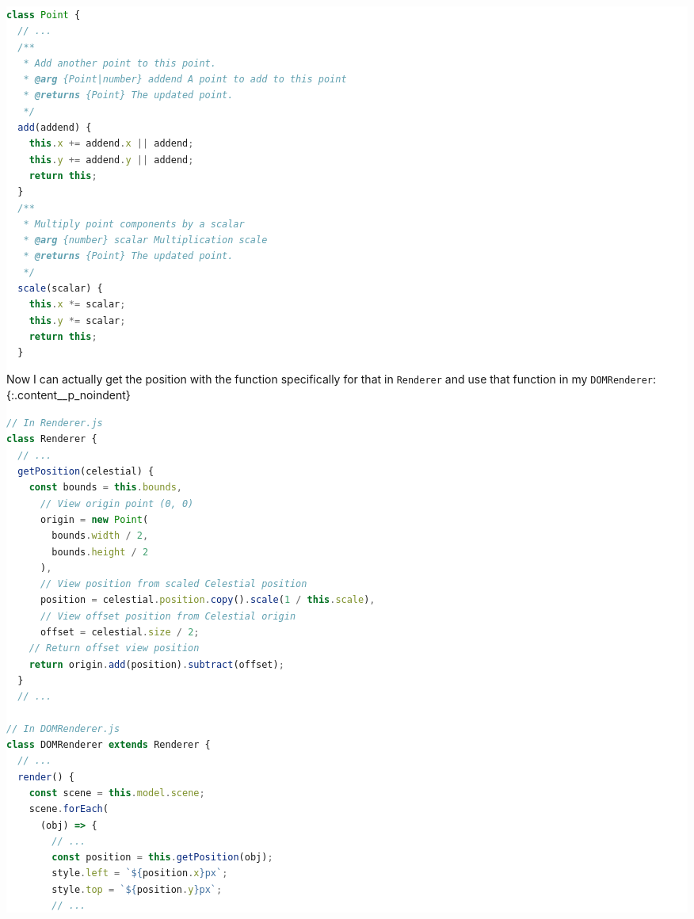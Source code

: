 [^3]:   I forgot `0` is falsey the first time I wrote this, so I just did `+= 
        addend.x || addend;` which would add and the Point to the `x` value if 
        `Point#x == 0`, so this needs to be a type check.

```javascript
class Point {
  // ...
  /**
   * Add another point to this point.
   * @arg {Point|number} addend A point to add to this point
   * @returns {Point} The updated point.
   */
  add(addend) {
    this.x += addend.x || addend;
    this.y += addend.y || addend;
    return this;
  }
  /**
   * Multiply point components by a scalar
   * @arg {number} scalar Multiplication scale
   * @returns {Point} The updated point.
   */
  scale(scalar) {
    this.x *= scalar;
    this.y *= scalar;
    return this;
  }
```

Now I can actually get the position with the function specifically for that in 
`Renderer` and use that function in my `DOMRenderer`:
{:.content__p_noindent}

```javascript
// In Renderer.js
class Renderer {
  // ...
  getPosition(celestial) {
    const bounds = this.bounds,
      // View origin point (0, 0)
      origin = new Point(
        bounds.width / 2,
        bounds.height / 2
      ),
      // View position from scaled Celestial position
      position = celestial.position.copy().scale(1 / this.scale),
      // View offset position from Celestial origin
      offset = celestial.size / 2;
    // Return offset view position
    return origin.add(position).subtract(offset);
  }
  // ...

// In DOMRenderer.js
class DOMRenderer extends Renderer {
  // ...
  render() {
    const scene = this.model.scene;
    scene.forEach(
      (obj) => {
        // ...
        const position = this.getPosition(obj);
        style.left = `${position.x}px`;
        style.top = `${position.y}px`;
        // ...
```


[^1]:   I have no idea how to document this in JSDoc, I would really like to 
[^2]:   I'm really tempted to write this out as actual SCSS so I can do some 
[^4]:   Typically, one would define the _attraction force_ that a larger mass, 
[^5]:   Note that this is when I decided that, since I'm calling them 
[1]:    https://en.wikipedia.org/wiki/Polar_coordinate_system#Converting_between_polar_and_Cartesian_coordinates
[2]:    https://github.com/una-ada/gravity/commit/6c7f05d2378d302ed535f42b91497db8ee7929a9
[3]:    https://github.com/una-ada/gravity/commit/378a12f706291745e755332b1fc5f0119333df89
[4]:    /2021/06/01/gravdev2.html#iv
[5]:    https://github.com/una-ada/gravity/commit/a65486ef3e34d044f54bf732c50296680301a56d
[6]:    https://stackoverflow.com/a/39418337
[7]:    https://github.com/una-ada/gravity/commit/7d4a10fe5f00a73259324a0971622de403e7ffea
[8]:    https://github.com/una-ada/gravity/commit/aacc88536281af9d9c7b910d8d67629a29096bfb
[9]:    https://github.com/una-ada/gravity/commit/d0bf90a29cfc8751dbfb57a1640e448e6933880f
[10]:   https://github.com/una-ada/gravity/commit/802ad3cc92b187a139f67d54ac43ed299fde8bc6
[11]:   https://github.com/una-ada/gravity/commit/d51bdf9a034d8d95c81c170c024a61f75367e8c7
[12]:   https://github.com/una-ada/gravity/commit/81efd39a7edb0cedc2bc64f1508f68efe3b72952
[13]:   https://github.com/una-ada/gravity/commit/ac02e3d65af08ed201f2e9ed151173b4500e1baf
[14]:   https://github.com/una-ada/gravity/commit/a07e3ab590d2aec8f5d4d83778fe1fcf2f2d7a5d
[15]:   https://github.com/una-ada/gravity/commit/79beb0bdceefea8a6934f40e01a381bb71b1282a
[16]:   https://github.com/una-ada/gravity/commit/6e710dff59a3ee25a992a1e958b33c8db5dff58b
[17]:   https://github.com/una-ada/gravity/commit/c678eb5557e785c33365dcae12d469adc5fd2345
[18]:   https://en.wikipedia.org/wiki/Newton%27s_law_of_universal_gravitation
[19]:   https://en.wikipedia.org/wiki/Center_of_mass
[20]:   https://en.wikipedia.org/wiki/Newton%27s_laws_of_motion
[21]:   https://github.com/una-ada/gravity/commit/3ad606dff7bf9c8e08e0d735f9579429665b73a1
[22]:   https://github.com/una-ada/gravity/commit/4849358458b76e35366f713ab454dd850e1d60dd
[23]:   https://developer.mozilla.org/en-US/docs/Web/JavaScript/Reference/Global_Objects/Array#instance_methods
[24]:   https://github.com/una-ada/gravity/commit/c73bf604073e88916aa1f1c414c08fd5b1504533
[25]:   https://www.inkfood.com/collision-detection-with-svg/
[26]:   https://github.com/una-ada/gravity/commit/4786f2670e2fad4d855dd0550fce506156c95aa0
[27]:   https://github.com/una-ada/gravity/commit/b1477029456feb8c3607f59b3cf291633ac71163
[28]:   https://github.com/una-ada/gravity/commit/1cc984af86ab51736a8c7bbf3f3dd5f24760e64f
[29]:   https://github.com/una-ada/gravity/commit/74bf6e0806a19d0290f6347e971879f508e2d9d6